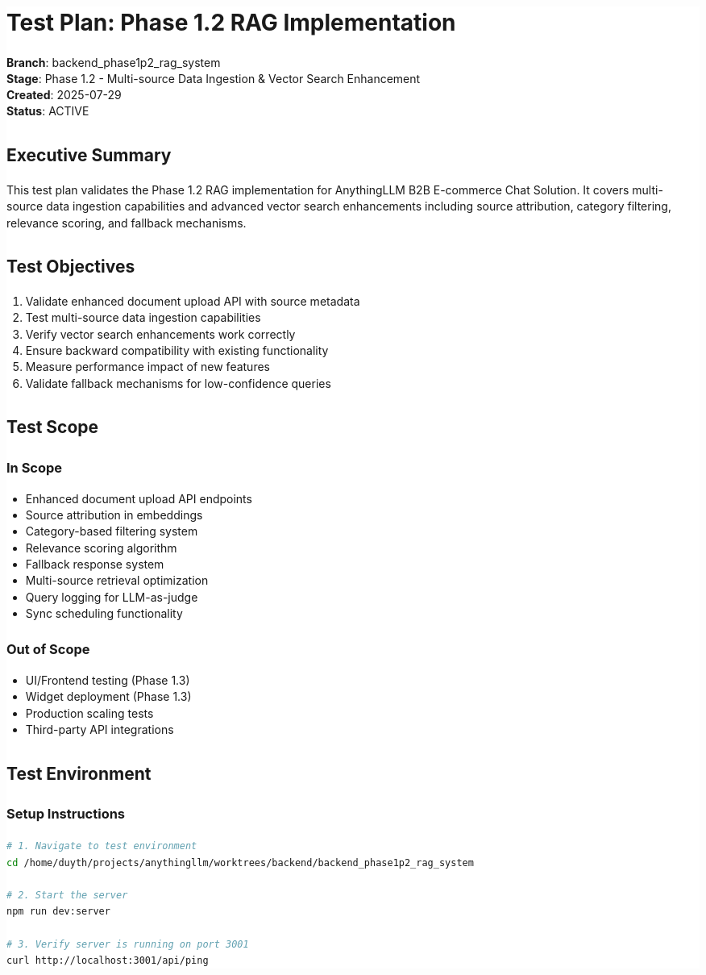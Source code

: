 # Test Plan: Phase 1.2 RAG Implementation
**Branch**: backend_phase1p2_rag_system  
**Stage**: Phase 1.2 - Multi-source Data Ingestion & Vector Search Enhancement  
**Created**: 2025-07-29  
**Status**: ACTIVE

## Executive Summary
This test plan validates the Phase 1.2 RAG implementation for AnythingLLM B2B E-commerce Chat Solution. It covers multi-source data ingestion capabilities and advanced vector search enhancements including source attribution, category filtering, relevance scoring, and fallback mechanisms.

## Test Objectives
1. Validate enhanced document upload API with source metadata
2. Test multi-source data ingestion capabilities
3. Verify vector search enhancements work correctly
4. Ensure backward compatibility with existing functionality
5. Measure performance impact of new features
6. Validate fallback mechanisms for low-confidence queries

## Test Scope

### In Scope
- Enhanced document upload API endpoints
- Source attribution in embeddings
- Category-based filtering system
- Relevance scoring algorithm
- Fallback response system
- Multi-source retrieval optimization
- Query logging for LLM-as-judge
- Sync scheduling functionality

### Out of Scope
- UI/Frontend testing (Phase 1.3)
- Widget deployment (Phase 1.3)
- Production scaling tests
- Third-party API integrations

## Test Environment


### Setup Instructions
```bash
# 1. Navigate to test environment
cd /home/duyth/projects/anythingllm/worktrees/backend/backend_phase1p2_rag_system

# 2. Start the server
npm run dev:server

# 3. Verify server is running on port 3001
curl http://localhost:3001/api/ping
```
